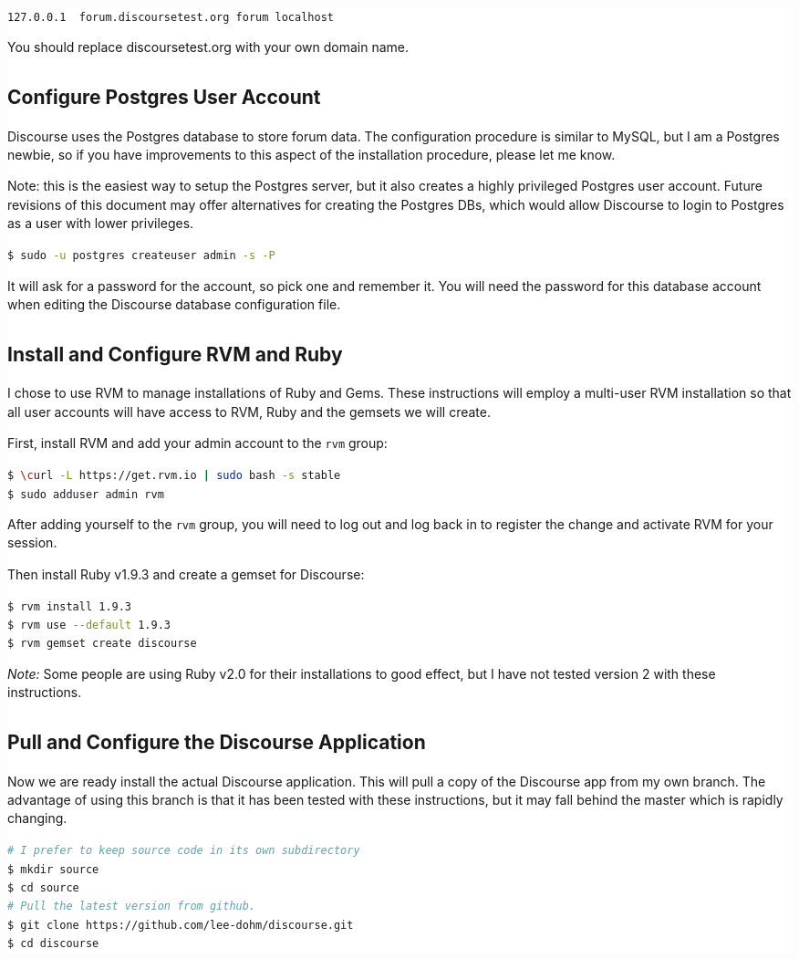 ```bash
127.0.0.1  forum.discoursetest.org forum localhost
```

You should replace discoursetest.org with your own domain name. 

## Configure Postgres User Account

Discourse uses the Postgres database to store forum data. The configuration procedure is similar to MySQL, but I am a Postgres newbie, so if you have improvements to this aspect of the installation procedure, please let me know.

Note: this is the easiest way to setup the Postgres server, but it also creates a highly privileged Postgres user account. Future revisions of this document may offer alternatives for creating the Postgres DBs, which would allow Discourse to login to Postgres as a user with lower privileges.

```bash
$ sudo -u postgres createuser admin -s -P
```

It will ask for a password for the account, so pick one and remember it.  You will need the password for this database account when editing the Discourse database configuration file.

## Install and Configure RVM and Ruby

I chose to use RVM to manage installations of Ruby and Gems.  These instructions will employ a multi-user RVM installation so that all user accounts will have access to RVM, Ruby and the gemsets we will create.

First, install RVM and add your admin account to the `rvm` group:

```bash
$ \curl -L https://get.rvm.io | sudo bash -s stable
$ sudo adduser admin rvm
```

After adding yourself to the `rvm` group, you will need to log out and log back in to register the change and activate RVM for your session.

Then install Ruby v1.9.3 and create a gemset for Discourse:

```bash
$ rvm install 1.9.3
$ rvm use --default 1.9.3
$ rvm gemset create discourse
```

*Note:* Some people are using Ruby v2.0 for their installations to good effect, but I have not tested version 2 with these instructions.

## Pull and Configure the Discourse Application

Now we are ready install the actual Discourse application. This will pull a copy of the Discourse app from my own branch. The advantage of using this branch is that it has been tested with these instructions, but it may fall behind the master which is rapidly changing. 

```bash
# I prefer to keep source code in its own subdirectory
$ mkdir source
$ cd source
# Pull the latest version from github.
$ git clone https://github.com/lee-dohm/discourse.git
$ cd discourse
```
